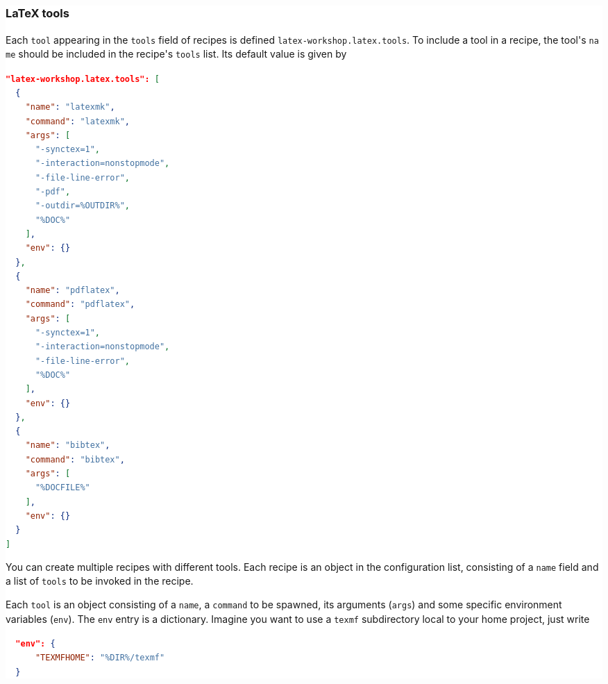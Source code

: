 ### LaTeX tools

Each `tool` appearing in the `tools` field of recipes is defined `latex-workshop.latex.tools`. To include a tool in a recipe, the tool's `name` should be included in the recipe's `tools` list. Its default value is given by

```json
"latex-workshop.latex.tools": [
  {
    "name": "latexmk",
    "command": "latexmk",
    "args": [
      "-synctex=1",
      "-interaction=nonstopmode",
      "-file-line-error",
      "-pdf",
      "-outdir=%OUTDIR%",
      "%DOC%"
    ],
    "env": {}
  },
  {
    "name": "pdflatex",
    "command": "pdflatex",
    "args": [
      "-synctex=1",
      "-interaction=nonstopmode",
      "-file-line-error",
      "%DOC%"
    ],
    "env": {}
  },
  {
    "name": "bibtex",
    "command": "bibtex",
    "args": [
      "%DOCFILE%"
    ],
    "env": {}
  }
]
```

You can create multiple recipes with different tools. Each recipe is an object in the configuration list, consisting of a `name` field and a list of `tools` to be invoked in the recipe.

Each `tool` is an object consisting of a `name`, a `command` to be spawned, its arguments (`args`) and some specific environment variables (`env`). The `env` entry is a dictionary. Imagine you want to use a `texmf` subdirectory local to your home project, just write

```json
  "env": {
      "TEXMFHOME": "%DIR%/texmf"
  }
```
